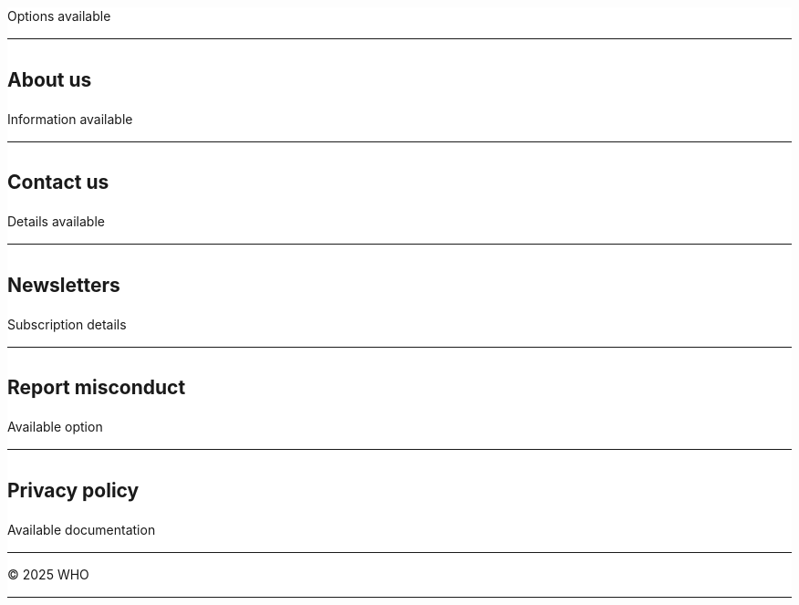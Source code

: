Options available

---

## About us

Information available

---

## Contact us

Details available

---

## Newsletters

Subscription details

---

## Report misconduct

Available option

---

## Privacy policy

Available documentation

---

© 2025 WHO

---